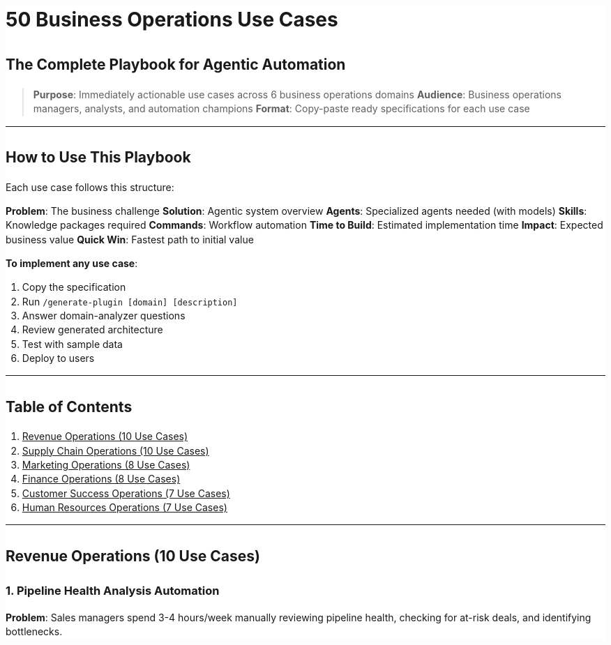 # 50 Business Operations Use Cases
## The Complete Playbook for Agentic Automation

> **Purpose**: Immediately actionable use cases across 6 business operations domains
> **Audience**: Business operations managers, analysts, and automation champions
> **Format**: Copy-paste ready specifications for each use case

---

## How to Use This Playbook

Each use case follows this structure:

**Problem**: The business challenge
**Solution**: Agentic system overview
**Agents**: Specialized agents needed (with models)
**Skills**: Knowledge packages required
**Commands**: Workflow automation
**Time to Build**: Estimated implementation time
**Impact**: Expected business value
**Quick Win**: Fastest path to initial value

**To implement any use case**:
1. Copy the specification
2. Run `/generate-plugin [domain] [description]`
3. Answer domain-analyzer questions
4. Review generated architecture
5. Test with sample data
6. Deploy to users

---

## Table of Contents

1. [Revenue Operations (10 Use Cases)](#revenue-operations)
2. [Supply Chain Operations (10 Use Cases)](#supply-chain-operations)
3. [Marketing Operations (8 Use Cases)](#marketing-operations)
4. [Finance Operations (8 Use Cases)](#finance-operations)
5. [Customer Success Operations (7 Use Cases)](#customer-success-operations)
6. [Human Resources Operations (7 Use Cases)](#human-resources-operations)

---

<a name="revenue-operations"></a>
## Revenue Operations (10 Use Cases)

### 1. Pipeline Health Analysis Automation

**Problem**: Sales managers spend 3-4 hours/week manually reviewing pipeline health, checking for at-risk deals, and identifying bottlenecks.

